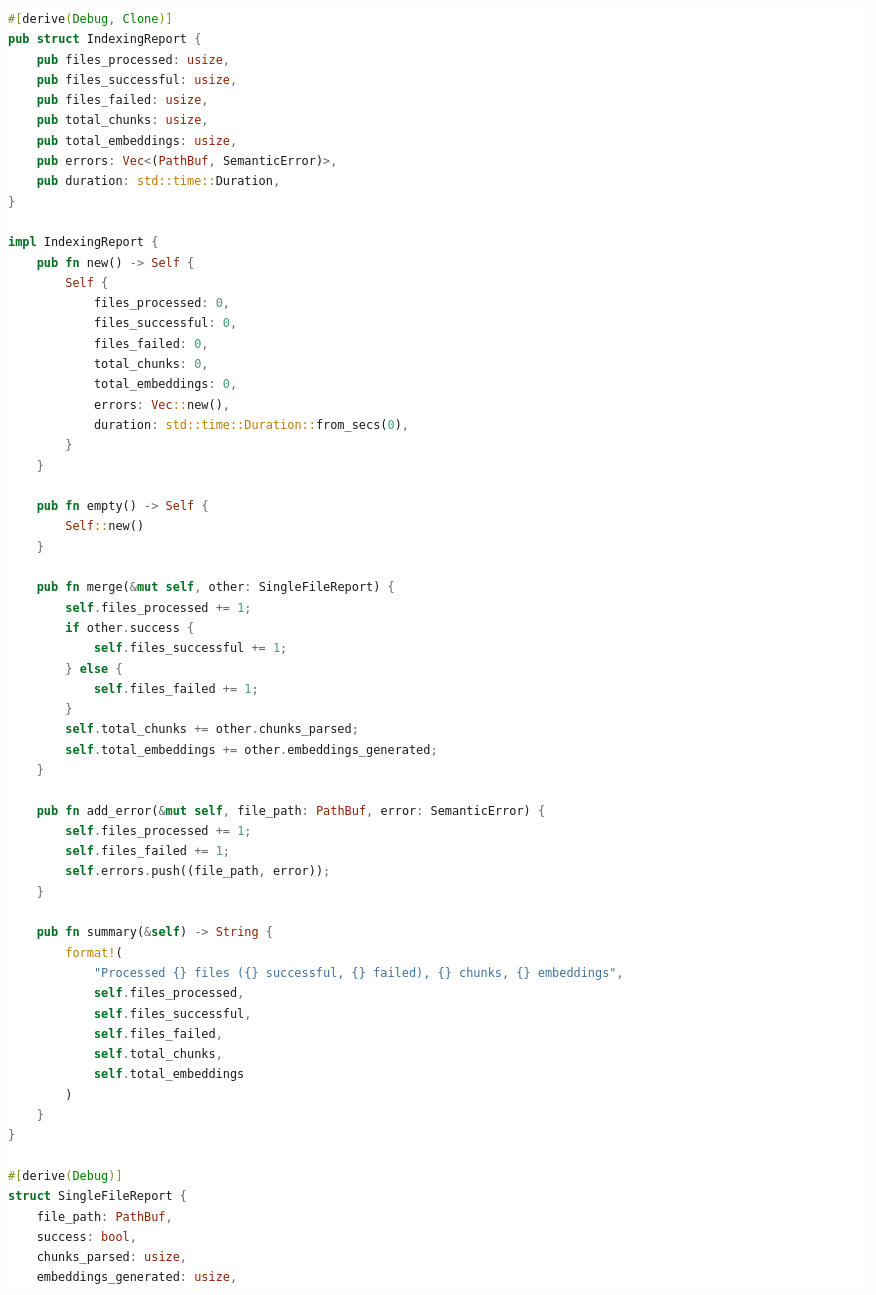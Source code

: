 ```rust
#[derive(Debug, Clone)]
pub struct IndexingReport {
    pub files_processed: usize,
    pub files_successful: usize,
    pub files_failed: usize,
    pub total_chunks: usize,
    pub total_embeddings: usize,
    pub errors: Vec<(PathBuf, SemanticError)>,
    pub duration: std::time::Duration,
}

impl IndexingReport {
    pub fn new() -> Self {
        Self {
            files_processed: 0,
            files_successful: 0,
            files_failed: 0,
            total_chunks: 0,
            total_embeddings: 0,
            errors: Vec::new(),
            duration: std::time::Duration::from_secs(0),
        }
    }
    
    pub fn empty() -> Self {
        Self::new()
    }
    
    pub fn merge(&mut self, other: SingleFileReport) {
        self.files_processed += 1;
        if other.success {
            self.files_successful += 1;
        } else {
            self.files_failed += 1;
        }
        self.total_chunks += other.chunks_parsed;
        self.total_embeddings += other.embeddings_generated;
    }
    
    pub fn add_error(&mut self, file_path: PathBuf, error: SemanticError) {
        self.files_processed += 1;
        self.files_failed += 1;
        self.errors.push((file_path, error));
    }
    
    pub fn summary(&self) -> String {
        format!(
            "Processed {} files ({} successful, {} failed), {} chunks, {} embeddings",
            self.files_processed,
            self.files_successful,
            self.files_failed,
            self.total_chunks,
            self.total_embeddings
        )
    }
}

#[derive(Debug)]
struct SingleFileReport {
    file_path: PathBuf,
    success: bool,
    chunks_parsed: usize,
    embeddings_generated: usize,
```